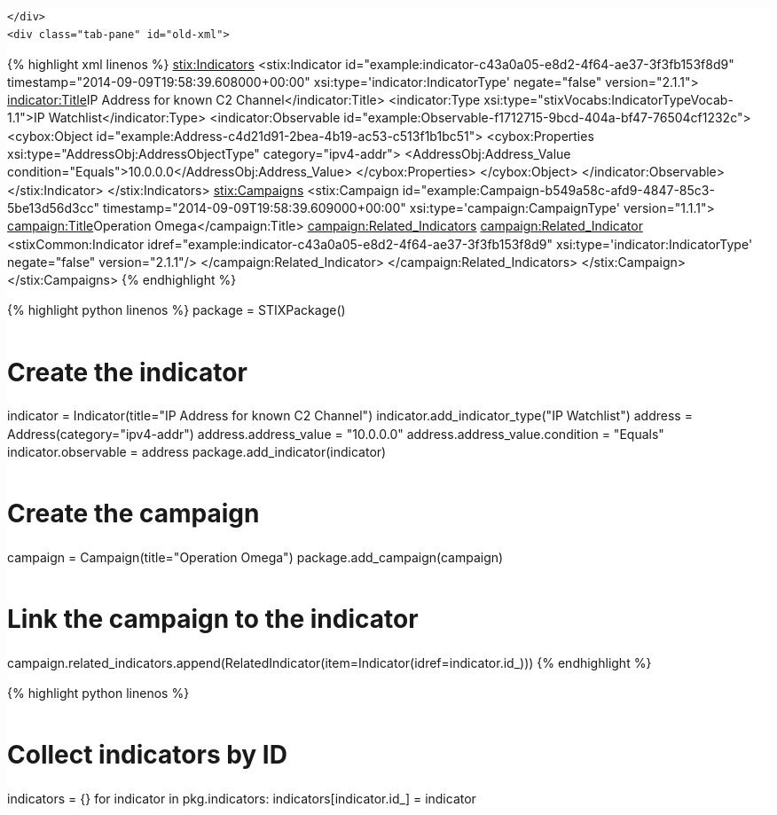     </div>
    <div class="tab-pane" id="old-xml">
{% highlight xml linenos %}
<stix:Indicators>
    <stix:Indicator id="example:indicator-c43a0a05-e8d2-4f64-ae37-3f3fb153f8d9" timestamp="2014-09-09T19:58:39.608000+00:00" xsi:type='indicator:IndicatorType' negate="false" version="2.1.1">
        <indicator:Title>IP Address for known C2 Channel</indicator:Title>
        <indicator:Type xsi:type="stixVocabs:IndicatorTypeVocab-1.1">IP Watchlist</indicator:Type>
        <indicator:Observable id="example:Observable-f1712715-9bcd-404a-bf47-76504cf1232c">
            <cybox:Object id="example:Address-c4d21d91-2bea-4b19-ac53-c513f1b1bc51">
                <cybox:Properties xsi:type="AddressObj:AddressObjectType" category="ipv4-addr">
                    <AddressObj:Address_Value condition="Equals">10.0.0.0</AddressObj:Address_Value>
                </cybox:Properties>
            </cybox:Object>
        </indicator:Observable>
    </stix:Indicator>
</stix:Indicators>
<stix:Campaigns>
    <stix:Campaign id="example:Campaign-b549a58c-afd9-4847-85c3-5be13d56d3cc" timestamp="2014-09-09T19:58:39.609000+00:00" xsi:type='campaign:CampaignType' version="1.1.1">
        <campaign:Title>Operation Omega</campaign:Title>
        <campaign:Related_Indicators>
            <campaign:Related_Indicator>
                <stixCommon:Indicator idref="example:indicator-c43a0a05-e8d2-4f64-ae37-3f3fb153f8d9" xsi:type='indicator:IndicatorType' negate="false" version="2.1.1"/>
            </campaign:Related_Indicator>
        </campaign:Related_Indicators>
    </stix:Campaign>
</stix:Campaigns>
{% endhighlight %}
    </div>
    <div class="tab-pane" id="old-produce">
{% highlight python linenos %}
package = STIXPackage()

# Create the indicator
indicator = Indicator(title="IP Address for known C2 Channel")
indicator.add_indicator_type("IP Watchlist")
address = Address(category="ipv4-addr")
address.address_value = "10.0.0.0"
address.address_value.condition = "Equals"
indicator.observable = address
package.add_indicator(indicator)

# Create the campaign
campaign = Campaign(title="Operation Omega")
package.add_campaign(campaign)

# Link the campaign to the indicator
campaign.related_indicators.append(RelatedIndicator(item=Indicator(idref=indicator.id_)))
{% endhighlight %}
    </div>
    <div class="tab-pane" id="old-consume">
{% highlight python linenos %}
# Collect indicators by ID
indicators = {}
for indicator in pkg.indicators:
  indicators[indicator.id_] = indicator
